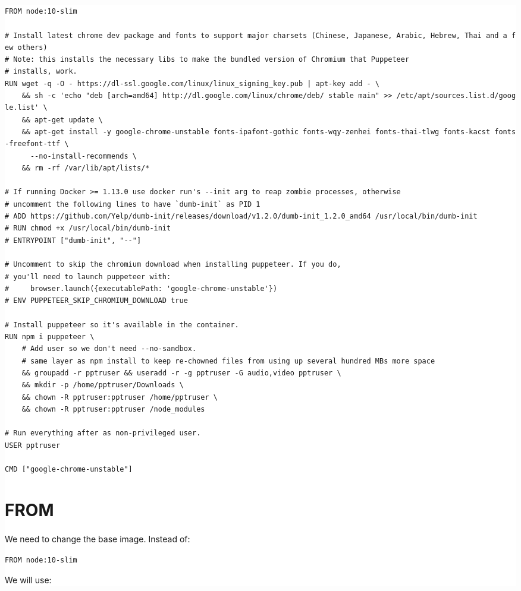 ```
FROM node:10-slim

# Install latest chrome dev package and fonts to support major charsets (Chinese, Japanese, Arabic, Hebrew, Thai and a few others)
# Note: this installs the necessary libs to make the bundled version of Chromium that Puppeteer
# installs, work.
RUN wget -q -O - https://dl-ssl.google.com/linux/linux_signing_key.pub | apt-key add - \
    && sh -c 'echo "deb [arch=amd64] http://dl.google.com/linux/chrome/deb/ stable main" >> /etc/apt/sources.list.d/google.list' \
    && apt-get update \
    && apt-get install -y google-chrome-unstable fonts-ipafont-gothic fonts-wqy-zenhei fonts-thai-tlwg fonts-kacst fonts-freefont-ttf \
      --no-install-recommends \
    && rm -rf /var/lib/apt/lists/*

# If running Docker >= 1.13.0 use docker run's --init arg to reap zombie processes, otherwise
# uncomment the following lines to have `dumb-init` as PID 1
# ADD https://github.com/Yelp/dumb-init/releases/download/v1.2.0/dumb-init_1.2.0_amd64 /usr/local/bin/dumb-init
# RUN chmod +x /usr/local/bin/dumb-init
# ENTRYPOINT ["dumb-init", "--"]

# Uncomment to skip the chromium download when installing puppeteer. If you do,
# you'll need to launch puppeteer with:
#     browser.launch({executablePath: 'google-chrome-unstable'})
# ENV PUPPETEER_SKIP_CHROMIUM_DOWNLOAD true

# Install puppeteer so it's available in the container.
RUN npm i puppeteer \
    # Add user so we don't need --no-sandbox.
    # same layer as npm install to keep re-chowned files from using up several hundred MBs more space
    && groupadd -r pptruser && useradd -r -g pptruser -G audio,video pptruser \
    && mkdir -p /home/pptruser/Downloads \
    && chown -R pptruser:pptruser /home/pptruser \
    && chown -R pptruser:pptruser /node_modules

# Run everything after as non-privileged user.
USER pptruser

CMD ["google-chrome-unstable"]
```

# FROM 
We need to change the base image. Instead of:

```
FROM node:10-slim
```

We will use:
